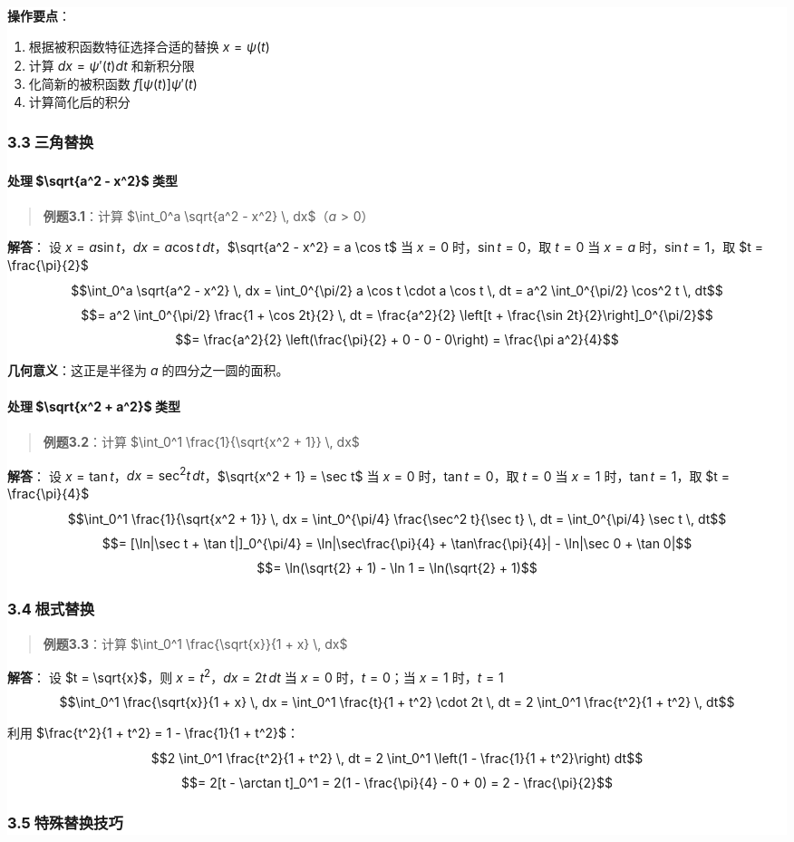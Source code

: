 **操作要点**：
1. 根据被积函数特征选择合适的替换 $x = \psi(t)$
2. 计算 $dx = \psi'(t) dt$ 和新积分限
3. 化简新的被积函数 $f[\psi(t)] \psi'(t)$
4. 计算简化后的积分

### 3.3 三角替换

#### **处理 $\sqrt{a^2 - x^2}$ 类型**

> **例题3.1**：计算 $\int_0^a \sqrt{a^2 - x^2} \, dx$（$a > 0$）

**解答**：
设 $x = a \sin t$，$dx = a \cos t \, dt$，$\sqrt{a^2 - x^2} = a \cos t$
当 $x = 0$ 时，$\sin t = 0$，取 $t = 0$
当 $x = a$ 时，$\sin t = 1$，取 $t = \frac{\pi}{2}$
$$\int_0^a \sqrt{a^2 - x^2} \, dx = \int_0^{\pi/2} a \cos t \cdot a \cos t \, dt = a^2 \int_0^{\pi/2} \cos^2 t \, dt$$
$$= a^2 \int_0^{\pi/2} \frac{1 + \cos 2t}{2} \, dt = \frac{a^2}{2} \left[t + \frac{\sin 2t}{2}\right]_0^{\pi/2}$$
$$= \frac{a^2}{2} \left(\frac{\pi}{2} + 0 - 0 - 0\right) = \frac{\pi a^2}{4}$$

**几何意义**：这正是半径为 $a$ 的四分之一圆的面积。

#### **处理 $\sqrt{x^2 + a^2}$ 类型**

> **例题3.2**：计算 $\int_0^1 \frac{1}{\sqrt{x^2 + 1}} \, dx$

**解答**：
设 $x = \tan t$，$dx = \sec^2 t \, dt$，$\sqrt{x^2 + 1} = \sec t$
当 $x = 0$ 时，$\tan t = 0$，取 $t = 0$
当 $x = 1$ 时，$\tan t = 1$，取 $t = \frac{\pi}{4}$
$$\int_0^1 \frac{1}{\sqrt{x^2 + 1}} \, dx = \int_0^{\pi/4} \frac{\sec^2 t}{\sec t} \, dt = \int_0^{\pi/4} \sec t \, dt$$
$$= [\ln|\sec t + \tan t|]_0^{\pi/4} = \ln|\sec\frac{\pi}{4} + \tan\frac{\pi}{4}| - \ln|\sec 0 + \tan 0|$$
$$= \ln(\sqrt{2} + 1) - \ln 1 = \ln(\sqrt{2} + 1)$$

### 3.4 根式替换

> **例题3.3**：计算 $\int_0^1 \frac{\sqrt{x}}{1 + x} \, dx$

**解答**：
设 $t = \sqrt{x}$，则 $x = t^2$，$dx = 2t \, dt$
当 $x = 0$ 时，$t = 0$；当 $x = 1$ 时，$t = 1$
$$\int_0^1 \frac{\sqrt{x}}{1 + x} \, dx = \int_0^1 \frac{t}{1 + t^2} \cdot 2t \, dt = 2 \int_0^1 \frac{t^2}{1 + t^2} \, dt$$

利用 $\frac{t^2}{1 + t^2} = 1 - \frac{1}{1 + t^2}$：
$$2 \int_0^1 \frac{t^2}{1 + t^2} \, dt = 2 \int_0^1 \left(1 - \frac{1}{1 + t^2}\right) dt$$
$$= 2[t - \arctan t]_0^1 = 2(1 - \frac{\pi}{4} - 0 + 0) = 2 - \frac{\pi}{2}$$

### 3.5 特殊替换技巧
